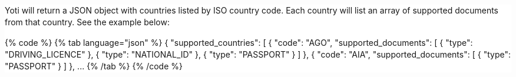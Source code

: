 Yoti will return a JSON object with countries listed by ISO country code. Each country will list an array of supported documents from that country. See the example below:

{% code %}
{% tab language="json" %}
{
   "supported_countries": [
      {
         "code": "AGO",
         "supported_documents": [
            {
              "type": "DRIVING_LICENCE"
            },
            {
              "type": "NATIONAL_ID"
            },
            {
              "type": "PASSPORT"
            }
         ]
      },
      {
         "code": "AIA",
         "supported_documents": [
            {
              "type": "PASSPORT"
            }
         ]
      }, ...
{% /tab %}
{% /code %}